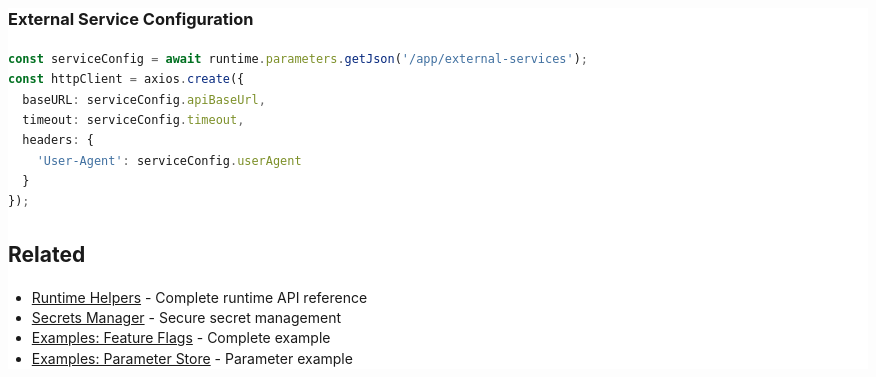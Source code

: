 ### External Service Configuration
```typescript
const serviceConfig = await runtime.parameters.getJson('/app/external-services');
const httpClient = axios.create({
  baseURL: serviceConfig.apiBaseUrl,
  timeout: serviceConfig.timeout,
  headers: {
    'User-Agent': serviceConfig.userAgent
  }
});
```

## Related

- [Runtime Helpers](./runtime.md) - Complete runtime API reference
- [Secrets Manager](./secrets.md) - Secure secret management
- [Examples: Feature Flags](../examples/feature-flags.md) - Complete example
- [Examples: Parameter Store](../examples/parameter-store.md) - Parameter example